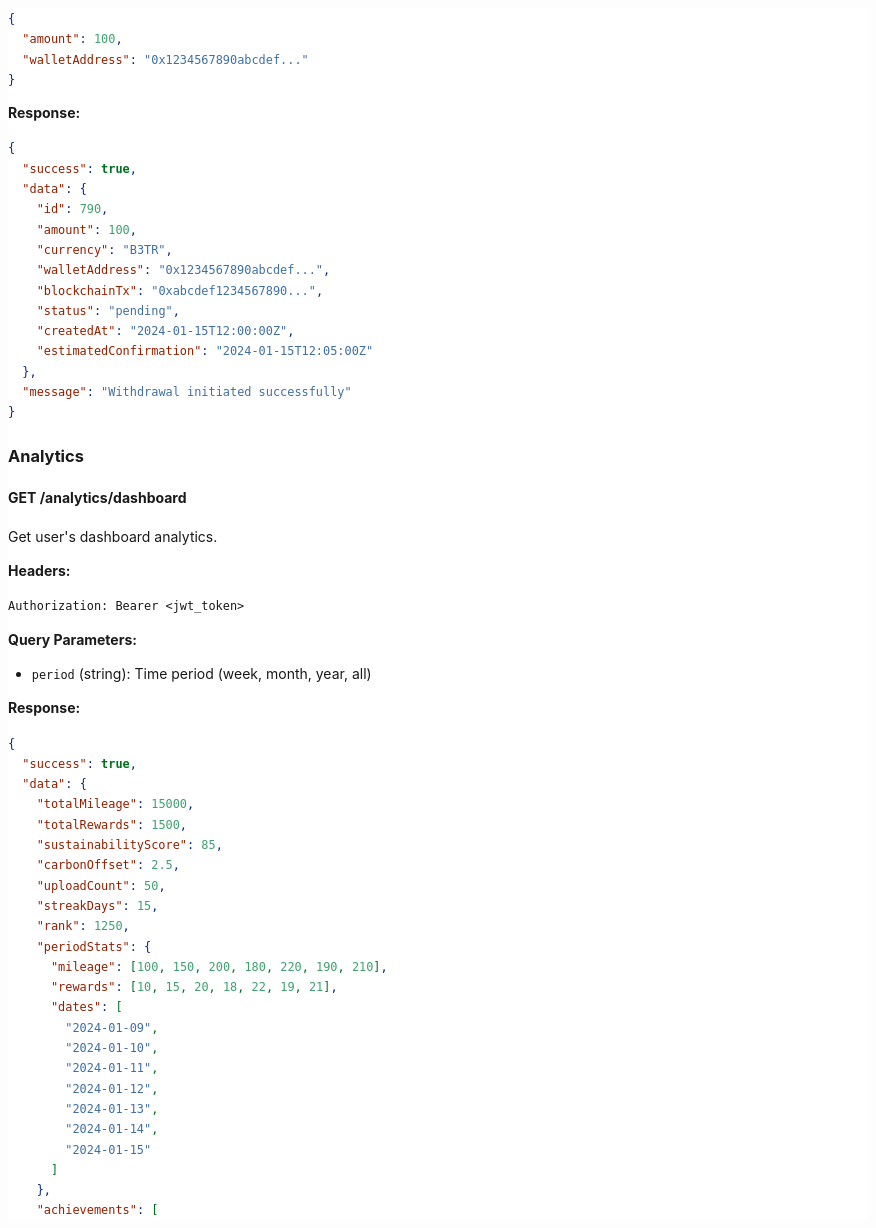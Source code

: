 ```json
{
  "amount": 100,
  "walletAddress": "0x1234567890abcdef..."
}
```

**Response:**

```json
{
  "success": true,
  "data": {
    "id": 790,
    "amount": 100,
    "currency": "B3TR",
    "walletAddress": "0x1234567890abcdef...",
    "blockchainTx": "0xabcdef1234567890...",
    "status": "pending",
    "createdAt": "2024-01-15T12:00:00Z",
    "estimatedConfirmation": "2024-01-15T12:05:00Z"
  },
  "message": "Withdrawal initiated successfully"
}
```

### Analytics

#### GET /analytics/dashboard

Get user's dashboard analytics.

**Headers:**

```
Authorization: Bearer <jwt_token>
```

**Query Parameters:**

- `period` (string): Time period (week, month, year, all)

**Response:**

```json
{
  "success": true,
  "data": {
    "totalMileage": 15000,
    "totalRewards": 1500,
    "sustainabilityScore": 85,
    "carbonOffset": 2.5,
    "uploadCount": 50,
    "streakDays": 15,
    "rank": 1250,
    "periodStats": {
      "mileage": [100, 150, 200, 180, 220, 190, 210],
      "rewards": [10, 15, 20, 18, 22, 19, 21],
      "dates": [
        "2024-01-09",
        "2024-01-10",
        "2024-01-11",
        "2024-01-12",
        "2024-01-13",
        "2024-01-14",
        "2024-01-15"
      ]
    },
    "achievements": [
```